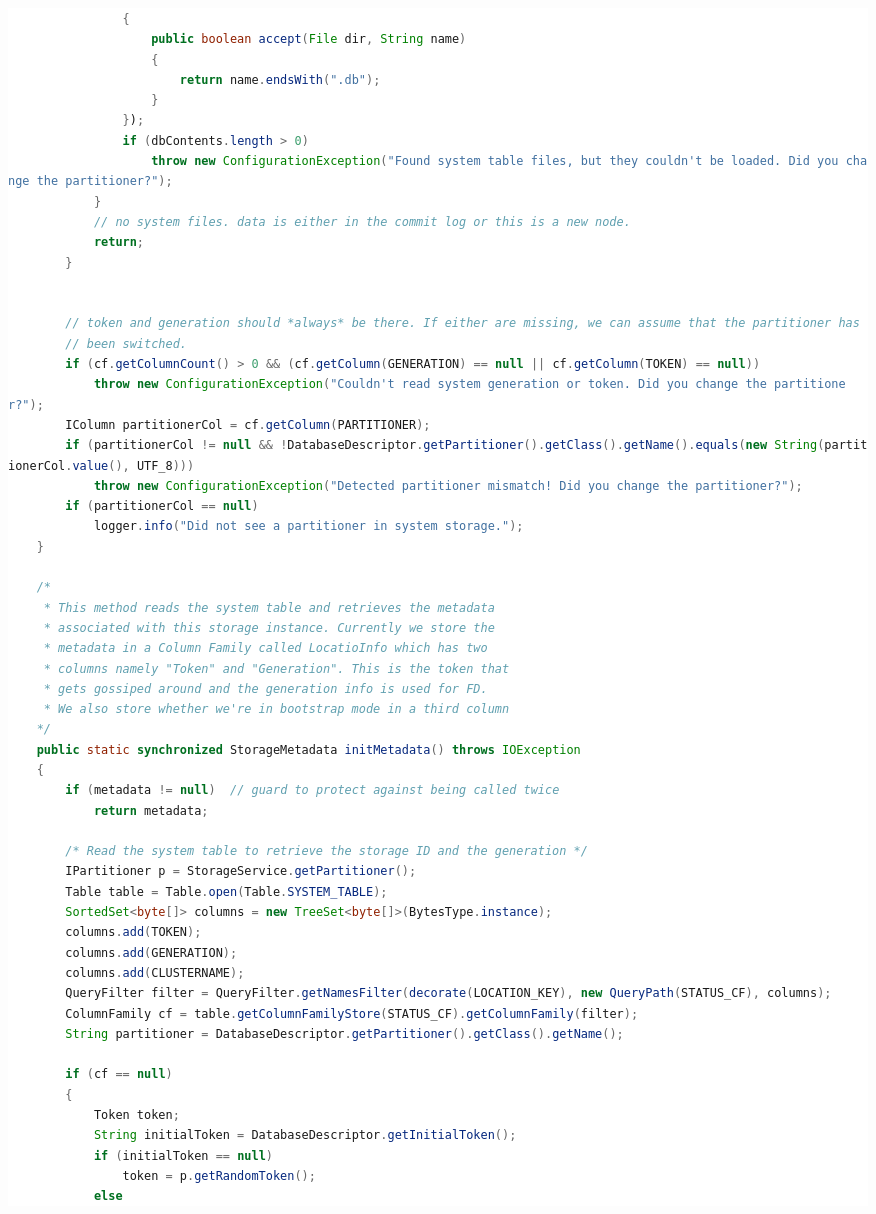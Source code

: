 ```java
                {
                    public boolean accept(File dir, String name)
                    {
                        return name.endsWith(".db");
                    }
                }); 
                if (dbContents.length > 0)
                    throw new ConfigurationException("Found system table files, but they couldn't be loaded. Did you change the partitioner?");
            }   
            // no system files. data is either in the commit log or this is a new node.
            return;
        }
        
        
        // token and generation should *always* be there. If either are missing, we can assume that the partitioner has
        // been switched.
        if (cf.getColumnCount() > 0 && (cf.getColumn(GENERATION) == null || cf.getColumn(TOKEN) == null))
            throw new ConfigurationException("Couldn't read system generation or token. Did you change the partitioner?");
        IColumn partitionerCol = cf.getColumn(PARTITIONER);
        if (partitionerCol != null && !DatabaseDescriptor.getPartitioner().getClass().getName().equals(new String(partitionerCol.value(), UTF_8)))
            throw new ConfigurationException("Detected partitioner mismatch! Did you change the partitioner?");
        if (partitionerCol == null)
            logger.info("Did not see a partitioner in system storage.");
    }
    
    /*
     * This method reads the system table and retrieves the metadata
     * associated with this storage instance. Currently we store the
     * metadata in a Column Family called LocatioInfo which has two
     * columns namely "Token" and "Generation". This is the token that
     * gets gossiped around and the generation info is used for FD.
     * We also store whether we're in bootstrap mode in a third column
    */
    public static synchronized StorageMetadata initMetadata() throws IOException
    {
        if (metadata != null)  // guard to protect against being called twice
            return metadata;

        /* Read the system table to retrieve the storage ID and the generation */
        IPartitioner p = StorageService.getPartitioner();
        Table table = Table.open(Table.SYSTEM_TABLE);
        SortedSet<byte[]> columns = new TreeSet<byte[]>(BytesType.instance);
        columns.add(TOKEN);
        columns.add(GENERATION);
        columns.add(CLUSTERNAME);
        QueryFilter filter = QueryFilter.getNamesFilter(decorate(LOCATION_KEY), new QueryPath(STATUS_CF), columns);
        ColumnFamily cf = table.getColumnFamilyStore(STATUS_CF).getColumnFamily(filter);
        String partitioner = DatabaseDescriptor.getPartitioner().getClass().getName();

        if (cf == null)
        {
            Token token;
            String initialToken = DatabaseDescriptor.getInitialToken();
            if (initialToken == null)
                token = p.getRandomToken();
            else
```
